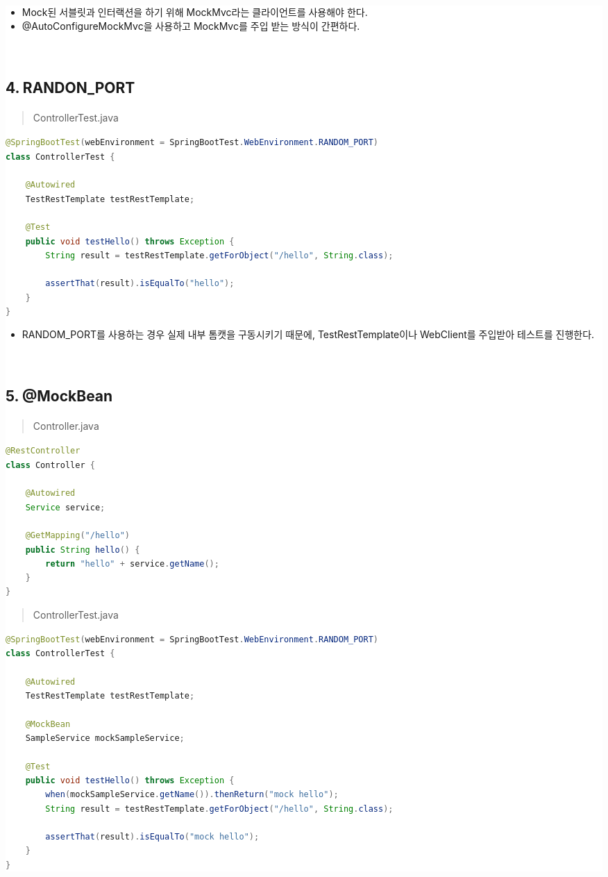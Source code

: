 * Mock된 서블릿과 인터랙션을 하기 위해 MockMvc라는 클라이언트를 사용해야 한다.
* @AutoConfigureMockMvc을 사용하고 MockMvc를 주입 받는 방식이 간편하다.

<br>

## 4. RANDON_PORT

> ControllerTest.java

```java
@SpringBootTest(webEnvironment = SpringBootTest.WebEnvironment.RANDOM_PORT)
class ControllerTest {

    @Autowired
    TestRestTemplate testRestTemplate;

    @Test
    public void testHello() throws Exception {
        String result = testRestTemplate.getForObject("/hello", String.class);

        assertThat(result).isEqualTo("hello");
    }
}
```

* RANDOM_PORT를 사용하는 경우 실제 내부 톰캣을 구동시키기 때문에, TestRestTemplate이나 WebClient를 주입받아 테스트를 진행한다.

<br>

## 5. @MockBean

> Controller.java

```java
@RestController
class Controller {

    @Autowired
    Service service;

    @GetMapping("/hello")
    public String hello() {
        return "hello" + service.getName();
    }
}
```

> ControllerTest.java

```java
@SpringBootTest(webEnvironment = SpringBootTest.WebEnvironment.RANDOM_PORT)
class ControllerTest {

    @Autowired
    TestRestTemplate testRestTemplate;

    @MockBean
    SampleService mockSampleService;

    @Test
    public void testHello() throws Exception {
        when(mockSampleService.getName()).thenReturn("mock hello");
        String result = testRestTemplate.getForObject("/hello", String.class);

        assertThat(result).isEqualTo("mock hello");
    }
}
```